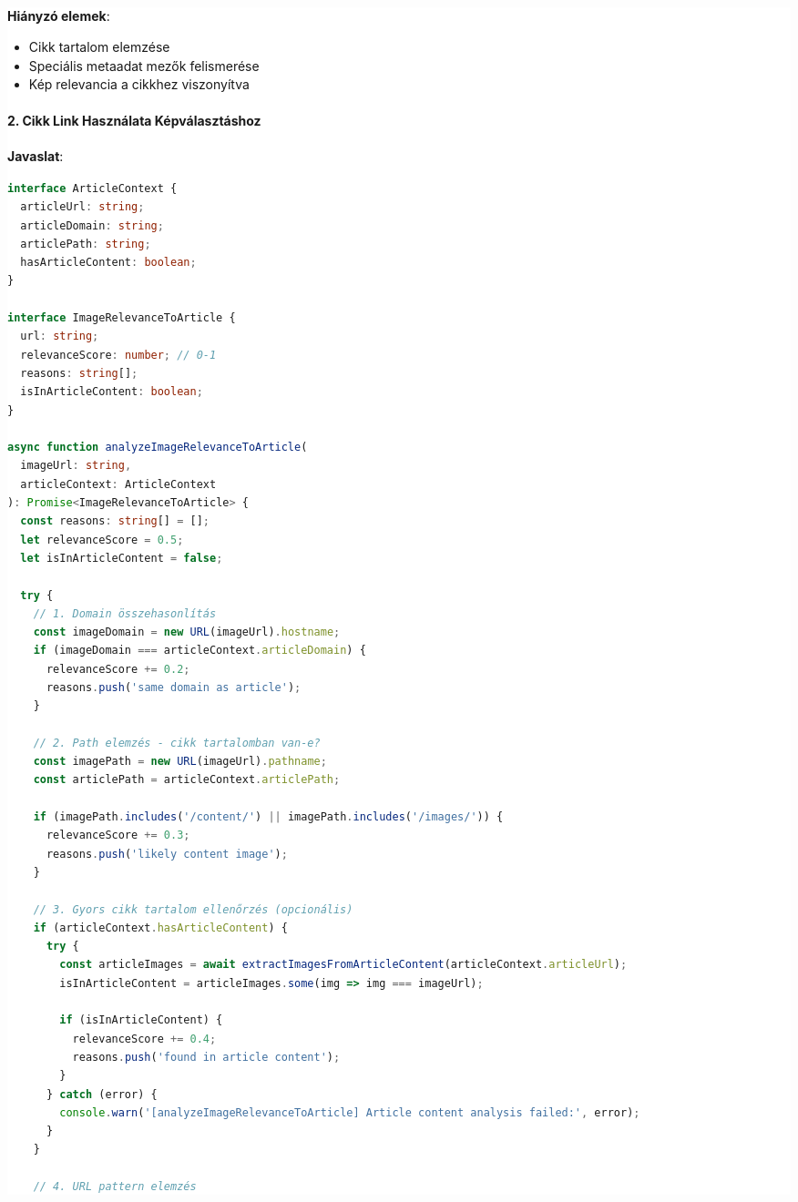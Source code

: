 **Hiányzó elemek**:
- Cikk tartalom elemzése
- Speciális metaadat mezők felismerése
- Kép relevancia a cikkhez viszonyítva

#### 2. **Cikk Link Használata Képválasztáshoz**

**Javaslat**:
```typescript
interface ArticleContext {
  articleUrl: string;
  articleDomain: string;
  articlePath: string;
  hasArticleContent: boolean;
}

interface ImageRelevanceToArticle {
  url: string;
  relevanceScore: number; // 0-1
  reasons: string[];
  isInArticleContent: boolean;
}

async function analyzeImageRelevanceToArticle(
  imageUrl: string, 
  articleContext: ArticleContext
): Promise<ImageRelevanceToArticle> {
  const reasons: string[] = [];
  let relevanceScore = 0.5;
  let isInArticleContent = false;
  
  try {
    // 1. Domain összehasonlítás
    const imageDomain = new URL(imageUrl).hostname;
    if (imageDomain === articleContext.articleDomain) {
      relevanceScore += 0.2;
      reasons.push('same domain as article');
    }
    
    // 2. Path elemzés - cikk tartalomban van-e?
    const imagePath = new URL(imageUrl).pathname;
    const articlePath = articleContext.articlePath;
    
    if (imagePath.includes('/content/') || imagePath.includes('/images/')) {
      relevanceScore += 0.3;
      reasons.push('likely content image');
    }
    
    // 3. Gyors cikk tartalom ellenőrzés (opcionális)
    if (articleContext.hasArticleContent) {
      try {
        const articleImages = await extractImagesFromArticleContent(articleContext.articleUrl);
        isInArticleContent = articleImages.some(img => img === imageUrl);
        
        if (isInArticleContent) {
          relevanceScore += 0.4;
          reasons.push('found in article content');
        }
      } catch (error) {
        console.warn('[analyzeImageRelevanceToArticle] Article content analysis failed:', error);
      }
    }
    
    // 4. URL pattern elemzés
```